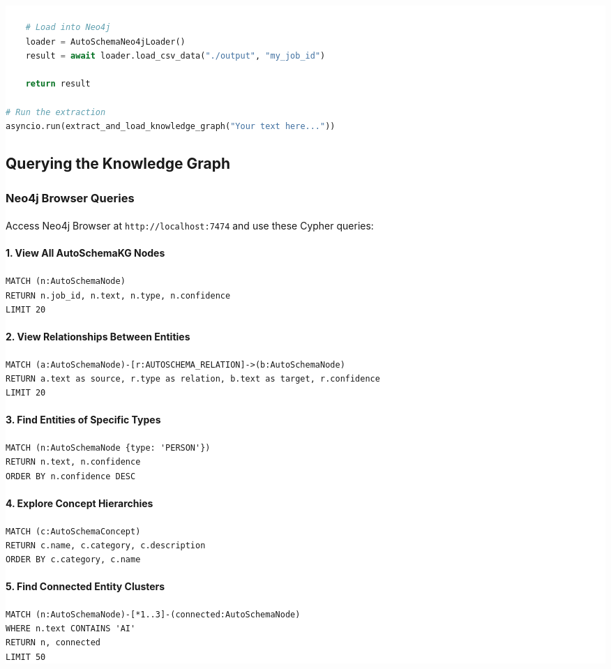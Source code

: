 ```python

    # Load into Neo4j
    loader = AutoSchemaNeo4jLoader()
    result = await loader.load_csv_data("./output", "my_job_id")

    return result

# Run the extraction
asyncio.run(extract_and_load_knowledge_graph("Your text here..."))
```

## Querying the Knowledge Graph

### Neo4j Browser Queries

Access Neo4j Browser at `http://localhost:7474` and use these Cypher queries:

#### 1. View All AutoSchemaKG Nodes

```cypher
MATCH (n:AutoSchemaNode)
RETURN n.job_id, n.text, n.type, n.confidence
LIMIT 20
```

#### 2. View Relationships Between Entities

```cypher
MATCH (a:AutoSchemaNode)-[r:AUTOSCHEMA_RELATION]->(b:AutoSchemaNode)
RETURN a.text as source, r.type as relation, b.text as target, r.confidence
LIMIT 20
```

#### 3. Find Entities of Specific Types

```cypher
MATCH (n:AutoSchemaNode {type: 'PERSON'})
RETURN n.text, n.confidence
ORDER BY n.confidence DESC
```

#### 4. Explore Concept Hierarchies

```cypher
MATCH (c:AutoSchemaConcept)
RETURN c.name, c.category, c.description
ORDER BY c.category, c.name
```

#### 5. Find Connected Entity Clusters

```cypher
MATCH (n:AutoSchemaNode)-[*1..3]-(connected:AutoSchemaNode)
WHERE n.text CONTAINS 'AI'
RETURN n, connected
LIMIT 50
```
